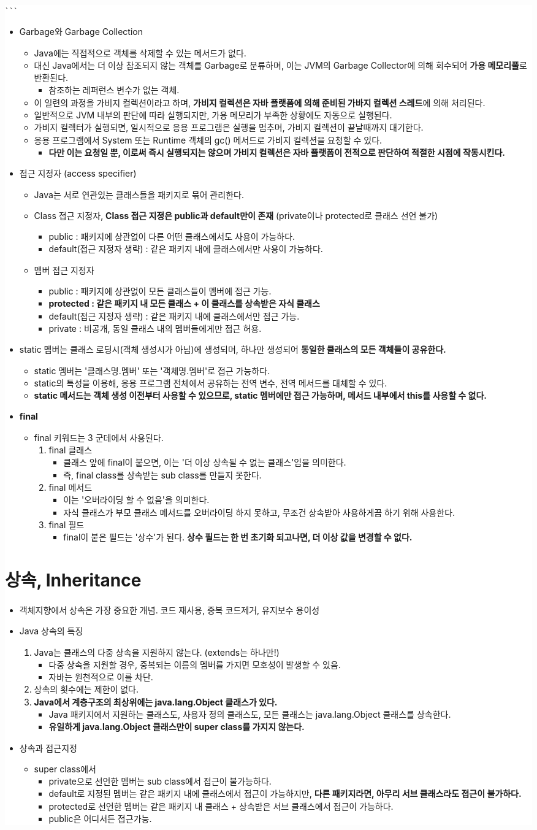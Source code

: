     ```

* Garbage와 Garbage Collection
    * Java에는 직접적으로 객체를 삭제할 수 있는 메서드가 없다.
    * 대신 Java에서는 더 이상 참조되지 않는 객체를 Garbage로 분류하며, 이는 JVM의 Garbage Collector에 의해 회수되어 **가용 메모리풀**로 반환된다.
        * 참조하는 레퍼런스 변수가 없는 객체.
    * 이 일련의 과정을 가비지 컬렉션이라고 하며, **가비지 컬렉션은 자바 플랫폼에 의해 준비된 가바지 컬렉션 스레드**에 의해 처리된다.
    * 일반적으로 JVM 내부의 판단에 따라 실행되지만, 가용 메모리가 부족한 상황에도 자동으로 실행된다.
    * 가비지 컬렉터가 실행되면, 일시적으로 응용 프로그램은 실행을 멈추며, 가비지 컬렉션이 끝날때까지 대기한다.
    * 응용 프로그램에서 System 또는 Runtime 객체의 gc() 메서드로 가비지 컬렉션을 요청할 수 있다.
        * **다만 이는 요청일 뿐, 이로써 즉시 실행되지는 않으며 가비지 컬렉션은 자바 플랫폼이 전적으로 판단하여 적절한 시점에 작동시킨다.**

* 접근 지정자 (access specifier)
    * Java는 서로 연관있는 클래스들을 패키지로 묶어 관리한다.
    
    * Class 접근 지정자, **Class 접근 지정은 public과 default만이 존재** (private이나 protected로 클래스 선언 불가)
        * public : 패키지에 상관없이 다른 어떤 클래스에서도 사용이 가능하다.
        * default(접근 지정자 생략) : 같은 패키지 내에 클래스에서만 사용이 가능하다.
    * 멤버 접근 지정자
        * public : 패키지에 상관없이 모든 클래스들이 멤버에 접근 가능.
        * **protected : 같은 패키지 내 모든 클래스 + 이 클래스를 상속받은 자식 클래스**
        * default(접근 지정자 생략) : 같은 패키지 내에 클래스에서만 접근 가능.
        * private : 비공개, 동일 클래스 내의 멤버들에게만 접근 허용.
        
* static 멤버는 클래스 로딩시(객체 생성시가 아님)에 생성되며, 하나만 생성되어 **동일한 클래스의 모든 객체들이 공유한다.**
    * static 멤버는 '클래스명.멤버' 또는 '객체명.멤버'로 접근 가능하다.
    * static의 특성을 이용해, 응용 프로그램 전체에서 공유하는 전역 변수, 전역 메서드를 대체할 수 있다.
    * **static 메서드는 객체 생성 이전부터 사용할 수 있으므로, static 멤버에만 접근 가능하며, 메서드 내부에서 this를 사용할 수 없다.**

* **final**
    * final 키워드는 3 군데에서 사용된다.
        1. final 클래스
            * 클래스 앞에 final이 붙으면, 이는 '더 이상 상속될 수 없는 클래스'임을 의미한다.
            * 즉, final class를 상속받는 sub class를 만들지 못한다.
        2. final 메서드
            * 이는 '오버라이딩 할 수 없음'을 의미한다.
            * 자식 클래스가 부모 클래스 메서드를 오버라이딩 하지 못하고, 무조건 상속받아 사용하게끔 하기 위해 사용한다.
        3. final 필드
            * final이 붙은 필드는 '상수'가 된다. **상수 필드는 한 번 초기화 되고나면, 더 이상 값을 변경할 수 없다.**
        
# 상속, Inheritance
* 객체지향에서 상속은 가장 중요한 개념. 코드 재사용, 중복 코드제거, 유지보수 용이성
* Java 상속의 특징
    1. Java는 클래스의 다중 상속을 지원하지 않는다. (extends는 하나만!)
        * 다중 상속을 지원할 경우, 중복되는 이름의 멤버를 가지면 모호성이 발생할 수 있음.
        * 자바는 원천적으로 이를 차단.
    2. 상속의 횟수에는 제한이 없다.
    3. **Java에서 계층구조의 최상위에는 java.lang.Object 클래스가 있다.**
        * Java 패키지에서 지원하는 클래스도, 사용자 정의 클래스도, 모든 클래스는 java.lang.Object 클래스를 상속한다.
        * **유일하게 java.lang.Object 클래스만이 super class를 가지지 않는다.**

* 상속과 접근지정
    * super class에서 
        * private으로 선언한 멤버는 sub class에서 접근이 불가능하다.
        * default로 지정된 멤버는 같은 패키지 내에 클래스에서 접근이 가능하지만, **다른 패키지라면, 아무리 서브 클래스라도 접근이 불가하다.**
        * protected로 선언한 멤버는 같은 패키지 내 클래스 + 상속받은 서브 클래스에서 접근이 가능하다.
        * public은 어디서든 접근가능.
